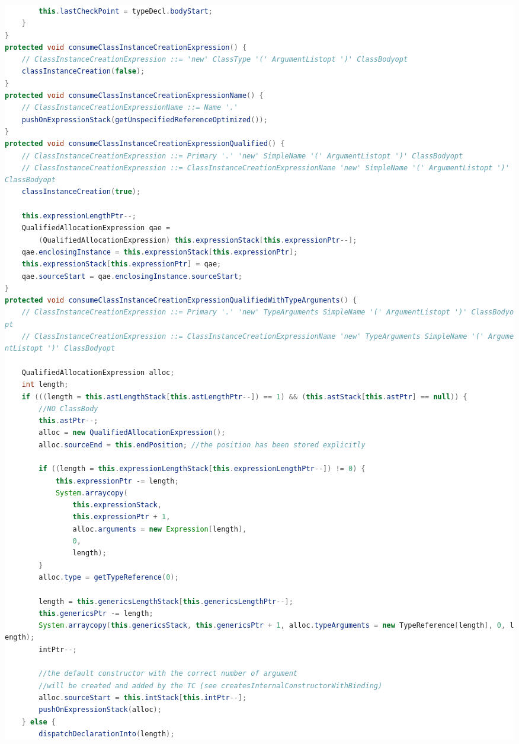 ```java
		this.lastCheckPoint = typeDecl.bodyStart;
	}
}
protected void consumeClassInstanceCreationExpression() {
	// ClassInstanceCreationExpression ::= 'new' ClassType '(' ArgumentListopt ')' ClassBodyopt
	classInstanceCreation(false);
}
protected void consumeClassInstanceCreationExpressionName() {
	// ClassInstanceCreationExpressionName ::= Name '.'
	pushOnExpressionStack(getUnspecifiedReferenceOptimized());
}
protected void consumeClassInstanceCreationExpressionQualified() {
	// ClassInstanceCreationExpression ::= Primary '.' 'new' SimpleName '(' ArgumentListopt ')' ClassBodyopt
	// ClassInstanceCreationExpression ::= ClassInstanceCreationExpressionName 'new' SimpleName '(' ArgumentListopt ')' ClassBodyopt
	classInstanceCreation(true);

	this.expressionLengthPtr--;
	QualifiedAllocationExpression qae = 
		(QualifiedAllocationExpression) this.expressionStack[this.expressionPtr--]; 
	qae.enclosingInstance = this.expressionStack[this.expressionPtr];
	this.expressionStack[this.expressionPtr] = qae;
	qae.sourceStart = qae.enclosingInstance.sourceStart;
}
protected void consumeClassInstanceCreationExpressionQualifiedWithTypeArguments() {
	// ClassInstanceCreationExpression ::= Primary '.' 'new' TypeArguments SimpleName '(' ArgumentListopt ')' ClassBodyopt
	// ClassInstanceCreationExpression ::= ClassInstanceCreationExpressionName 'new' TypeArguments SimpleName '(' ArgumentListopt ')' ClassBodyopt

	QualifiedAllocationExpression alloc;
	int length;
	if (((length = this.astLengthStack[this.astLengthPtr--]) == 1) && (this.astStack[this.astPtr] == null)) {
		//NO ClassBody
		this.astPtr--;
		alloc = new QualifiedAllocationExpression();
		alloc.sourceEnd = this.endPosition; //the position has been stored explicitly

		if ((length = this.expressionLengthStack[this.expressionLengthPtr--]) != 0) {
			this.expressionPtr -= length;
			System.arraycopy(
				this.expressionStack, 
				this.expressionPtr + 1, 
				alloc.arguments = new Expression[length], 
				0, 
				length); 
		}
		alloc.type = getTypeReference(0);

		length = this.genericsLengthStack[this.genericsLengthPtr--];
		this.genericsPtr -= length;
		System.arraycopy(this.genericsStack, this.genericsPtr + 1, alloc.typeArguments = new TypeReference[length], 0, length);
		intPtr--;

		//the default constructor with the correct number of argument
		//will be created and added by the TC (see createsInternalConstructorWithBinding)
		alloc.sourceStart = this.intStack[this.intPtr--];
		pushOnExpressionStack(alloc);
	} else {
		dispatchDeclarationInto(length);
```